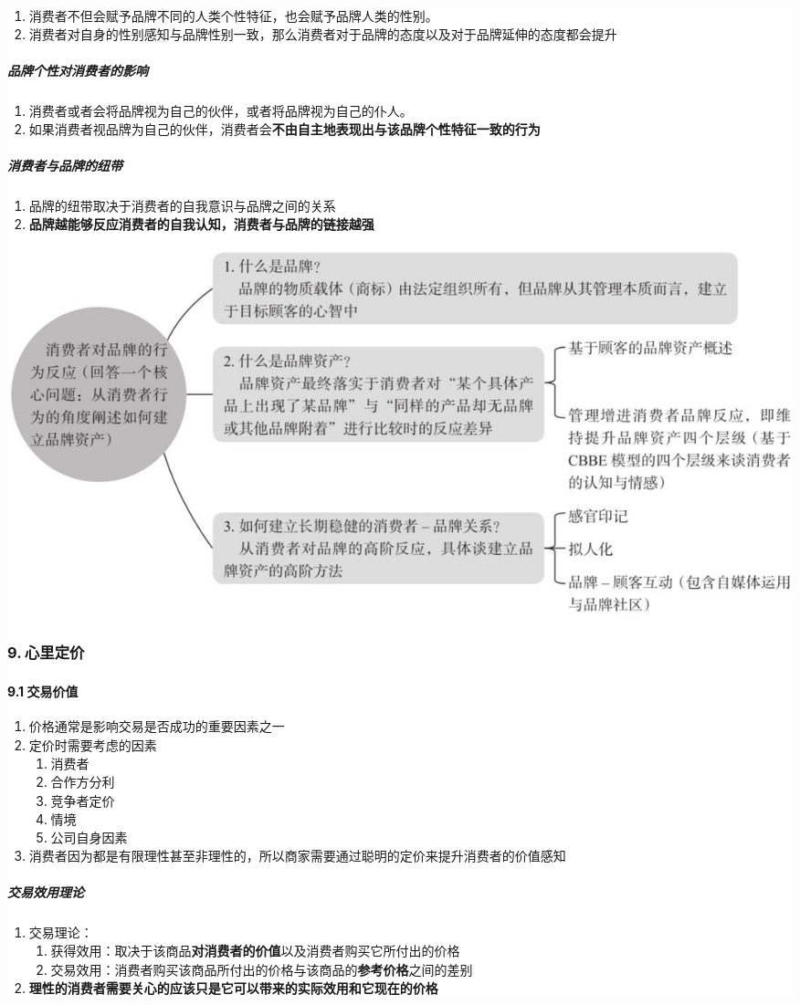 1. 消费者不但会赋予品牌不同的人类个性特征，也会赋予品牌人类的性别。
2. 消费者对自身的性别感知与品牌性别一致，那么消费者对于品牌的态度以及对于品牌延伸的态度都会提升

##### 品牌个性对消费者的影响

1. 消费者或者会将品牌视为自己的伙伴，或者将品牌视为自己的仆人。
2. 如果消费者视品牌为自己的伙伴，消费者会**不由自主地表现出与该品牌个性特征一致的行为**

##### 消费者与品牌的纽带

1. 品牌的纽带取决于消费者的自我意识与品牌之间的关系
2. **品牌越能够反应消费者的自我认知，消费者与品牌的链接越强**

![品牌](./assets/image/什么是品牌.png)

### 9. 心里定价

#### 9.1 交易价值

1. 价格通常是影响交易是否成功的重要因素之一
2. 定价时需要考虑的因素
   1. 消费者
   2. 合作方分利
   3. 竞争者定价
   4. 情境
   5. 公司自身因素
3. 消费者因为都是有限理性甚至非理性的，所以商家需要通过聪明的定价来提升消费者的价值感知

##### 交易效用理论

1. 交易理论：
   1. 获得效用：取决于该商品**对消费者的价值**以及消费者购买它所付出的价格
   2. 交易效用：消费者购买该商品所付出的价格与该商品的**参考价格**之间的差别
2. **理性的消费者需要关心的应该只是它可以带来的实际效用和它现在的价格**
